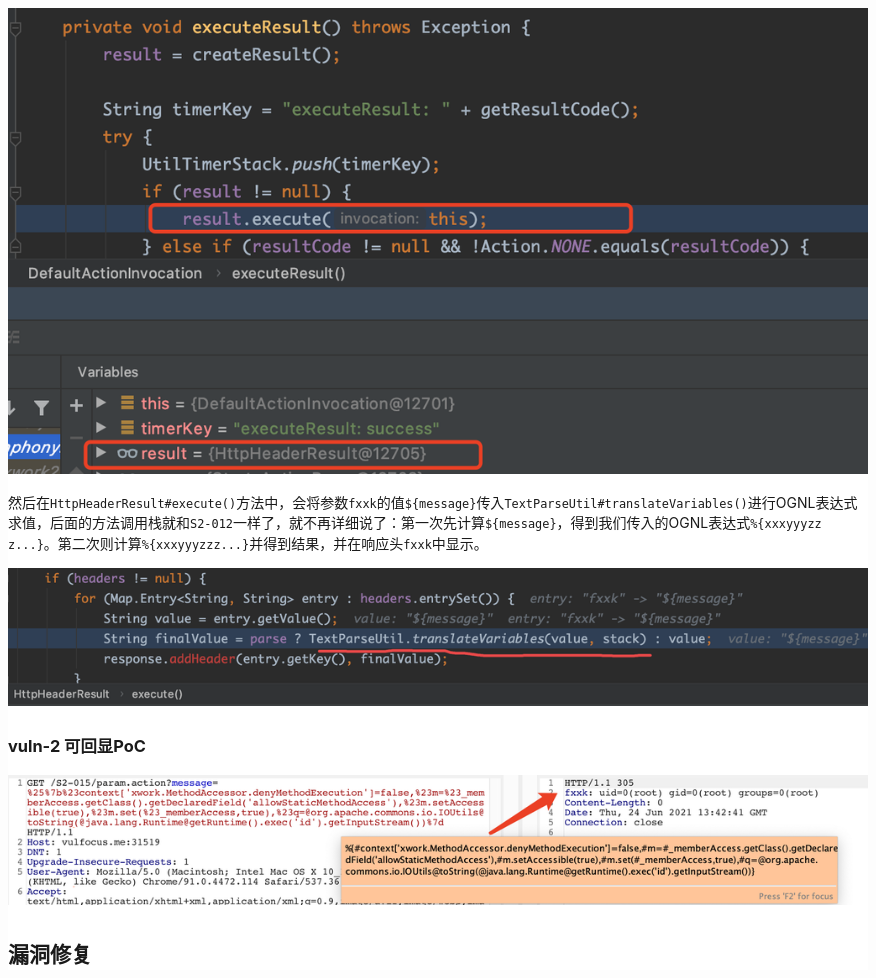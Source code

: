 <img src="pic/struts2_s2-015_9.png">

然后在`HttpHeaderResult#execute()`方法中，会将参数`fxxk`的值`${message}`传入`TextParseUtil#translateVariables()`进行OGNL表达式求值，后面的方法调用栈就和`S2-012`一样了，就不再详细说了：第一次先计算`${message}`，得到我们传入的OGNL表达式`%{xxxyyyzzz...}`。第二次则计算`%{xxxyyyzzz...}`并得到结果，并在响应头`fxxk`中显示。

<img src="pic/struts2_s2-015_10.png">

### vuln-2 可回显PoC

<img src="pic/struts2_s2-015_11.png">


## 漏洞修复
